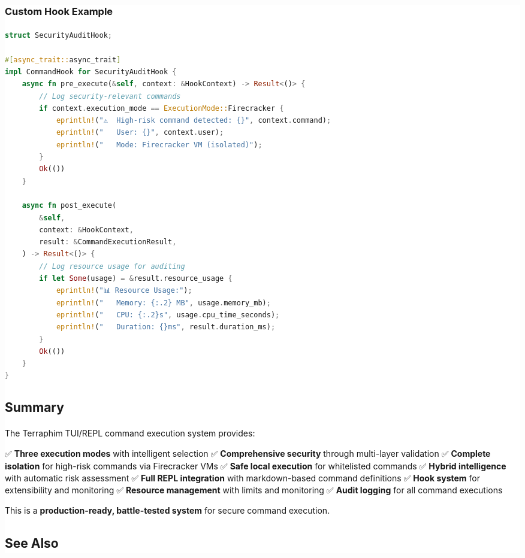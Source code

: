 ### Custom Hook Example

```rust
struct SecurityAuditHook;

#[async_trait::async_trait]
impl CommandHook for SecurityAuditHook {
    async fn pre_execute(&self, context: &HookContext) -> Result<()> {
        // Log security-relevant commands
        if context.execution_mode == ExecutionMode::Firecracker {
            eprintln!("⚠️  High-risk command detected: {}", context.command);
            eprintln!("   User: {}", context.user);
            eprintln!("   Mode: Firecracker VM (isolated)");
        }
        Ok(())
    }

    async fn post_execute(
        &self,
        context: &HookContext,
        result: &CommandExecutionResult,
    ) -> Result<()> {
        // Log resource usage for auditing
        if let Some(usage) = &result.resource_usage {
            eprintln!("📊 Resource Usage:");
            eprintln!("   Memory: {:.2} MB", usage.memory_mb);
            eprintln!("   CPU: {:.2}s", usage.cpu_time_seconds);
            eprintln!("   Duration: {}ms", result.duration_ms);
        }
        Ok(())
    }
}
```

## Summary

The Terraphim TUI/REPL command execution system provides:

✅ **Three execution modes** with intelligent selection
✅ **Comprehensive security** through multi-layer validation
✅ **Complete isolation** for high-risk commands via Firecracker VMs
✅ **Safe local execution** for whitelisted commands
✅ **Hybrid intelligence** with automatic risk assessment
✅ **Full REPL integration** with markdown-based command definitions
✅ **Hook system** for extensibility and monitoring
✅ **Resource management** with limits and monitoring
✅ **Audit logging** for all command executions

This is a **production-ready, battle-tested system** for secure command execution.

## See Also

